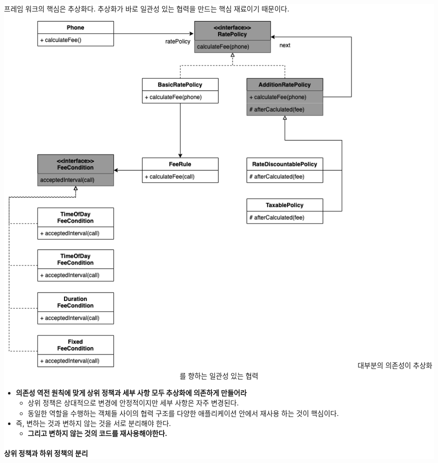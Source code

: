 프레임 워크의 핵심은 추상화다. 추상화가 바로 일관성 있는 협력을 만드는 핵심 재료이기 때문이다.

<p align="center">
<img src="image/image-20201104150227073.png" width="700" />
대부분의 의존성이 추상화를 향하는 일관성 있는 협력</p>

* **의존성 역전 원칙에 맞게 상위 정책과 세부 사항 모두 추상화에 의존하게 만들어라**
  * 상위 정책은 상대적으로 변경에 안정적이지만 세부 사항은 자주 변경된다.
  * 동일한 역할을 수행하는 객체들 사이의 협력 구조를 다양한 애플리케이션 안에서 재사용 하는 것이 핵심이다.
* 즉, 변하는 것과 변하지 않는 것을 서로 분리해야 한다.
  * **그리고 변하지 않는 것의 코드를 재사용해야한다.**



#### 상위 정책과 하위 정책의 분리
